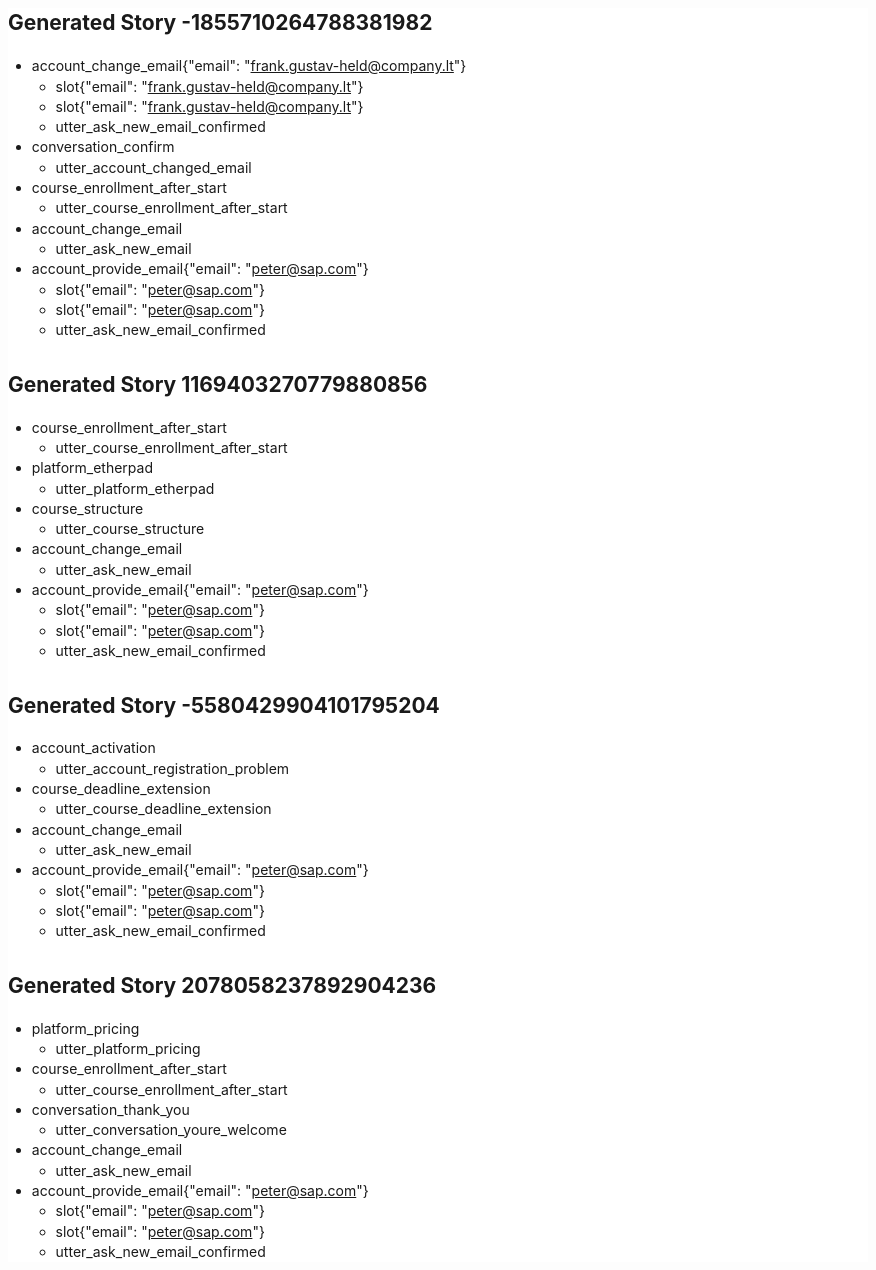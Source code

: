 ## Generated Story -1855710264788381982
* account_change_email{"email": "frank.gustav-held@company.lt"}
    - slot{"email": "frank.gustav-held@company.lt"}
    - slot{"email": "frank.gustav-held@company.lt"}
    - utter_ask_new_email_confirmed
* conversation_confirm
    - utter_account_changed_email
* course_enrollment_after_start
    - utter_course_enrollment_after_start
* account_change_email
    - utter_ask_new_email
* account_provide_email{"email": "peter@sap.com"}
    - slot{"email": "peter@sap.com"}
    - slot{"email": "peter@sap.com"}
    - utter_ask_new_email_confirmed

## Generated Story 1169403270779880856
* course_enrollment_after_start
    - utter_course_enrollment_after_start
* platform_etherpad
    - utter_platform_etherpad
* course_structure
    - utter_course_structure
* account_change_email
    - utter_ask_new_email
* account_provide_email{"email": "peter@sap.com"}
    - slot{"email": "peter@sap.com"}
    - slot{"email": "peter@sap.com"}
    - utter_ask_new_email_confirmed

## Generated Story -5580429904101795204
* account_activation
    - utter_account_registration_problem
* course_deadline_extension
    - utter_course_deadline_extension
* account_change_email
    - utter_ask_new_email
* account_provide_email{"email": "peter@sap.com"}
    - slot{"email": "peter@sap.com"}
    - slot{"email": "peter@sap.com"}
    - utter_ask_new_email_confirmed

## Generated Story 2078058237892904236
* platform_pricing
    - utter_platform_pricing
* course_enrollment_after_start
    - utter_course_enrollment_after_start
* conversation_thank_you
    - utter_conversation_youre_welcome
* account_change_email
    - utter_ask_new_email
* account_provide_email{"email": "peter@sap.com"}
    - slot{"email": "peter@sap.com"}
    - slot{"email": "peter@sap.com"}
    - utter_ask_new_email_confirmed
